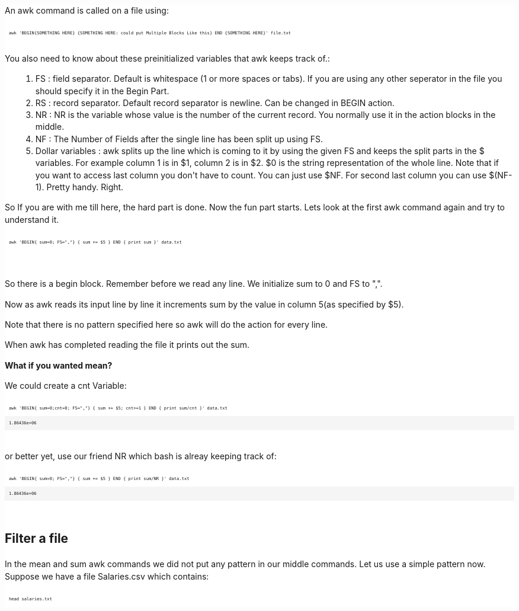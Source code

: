 <p>An awk command is called on a file using:
<pre style="font-size:60%; padding:7px; margin:0em;">
<code class="bash">awk 'BEGIN{SOMETHING HERE} {SOMETHING HERE: could put Multiple Blocks Like this} END {SOMETHING HERE}' file.txt
</code></pre>
<br>
You also need to know about these preinitialized variables that awk keeps track of.:
<div class="no-mathjax"  style="margin-left:2em;">
<ol><li>FS : field separator. Default is whitespace (1 or more spaces or tabs). If you are using any other seperator in the file you should specify it in the Begin Part.</li>
<li>RS : record separator. Default record separator is newline. Can be changed in BEGIN action.</li>
<li>NR : NR is the variable whose value is the number of the current record. You normally use it in the action blocks in the middle.</li>
<li>NF : The Number of Fields after the single line has been split up using FS.</li>
<li>Dollar variables : awk splits up the line which is coming to it by using the given FS and keeps the split parts in the $ variables. For example column 1 is in $1, column 2 is in $2. $0 is the string representation of the whole line. Note that if you want to access last column you don't have to count. You can just use $NF. For second last column you can use $(NF-1). Pretty handy. Right.</li></ol>
</div></p>
<p>So If you are with me till here, the hard part is done. Now the fun part starts. Lets look at the first awk command again and try to understand it.</p>
<pre style="font-size:60%; padding:7px; margin:0em;">
<code class="bash">awk 'BEGIN{ sum=0; FS=","} { sum += $5 } END { print sum }' data.txt
</code></pre>

<p><br></p>
<p>So there is a begin block. Remember before we read any line. We initialize sum to 0 and FS to ",".</p>
<div class="no-mathjax">
Now as awk reads its input line by line it increments sum by the value in column 5(as specified by $5).
</div>

<p>Note that there is no pattern specified here so awk will do the action for every line. </p>
<p>When awk has completed reading the file it prints out the sum.</p>
<p><strong>What if you wanted mean?</strong></p>
<p>We could create a cnt Variable:</p>
<pre style="font-size:60%; padding:7px; margin:0em;">
<code class="bash">awk 'BEGIN{ sum=0;cnt=0; FS=","} { sum += $5; cnt+=1 } END { print sum/cnt }' data.txt
</code></pre>

<pre style="font-size:50%; padding:7px; margin:0em;  background-color:#F5F5F5">
1.86436e+06
</pre>

<p><br>
or better yet, use our friend NR which bash is alreay keeping track of:
<pre style="font-size:60%; padding:7px; margin:0em;">
<code class="bash">awk 'BEGIN{ sum=0; FS=","} { sum += $5 } END { print sum/NR }' data.txt
</code></pre>
<pre style="font-size:50%; padding:7px; margin:0em;  background-color:#F5F5F5">
1.86436e+06
</pre>
<br></p>
<h2>Filter a file</h2>
<p>In the mean and sum awk commands we did not put any pattern in our middle commands. Let us use a simple pattern now. Suppose we have a file Salaries.csv which contains:</p>
<pre style="font-size:60%; padding:7px; margin:0em;">
<code class="bash">head salaries.txt
</code></pre>
